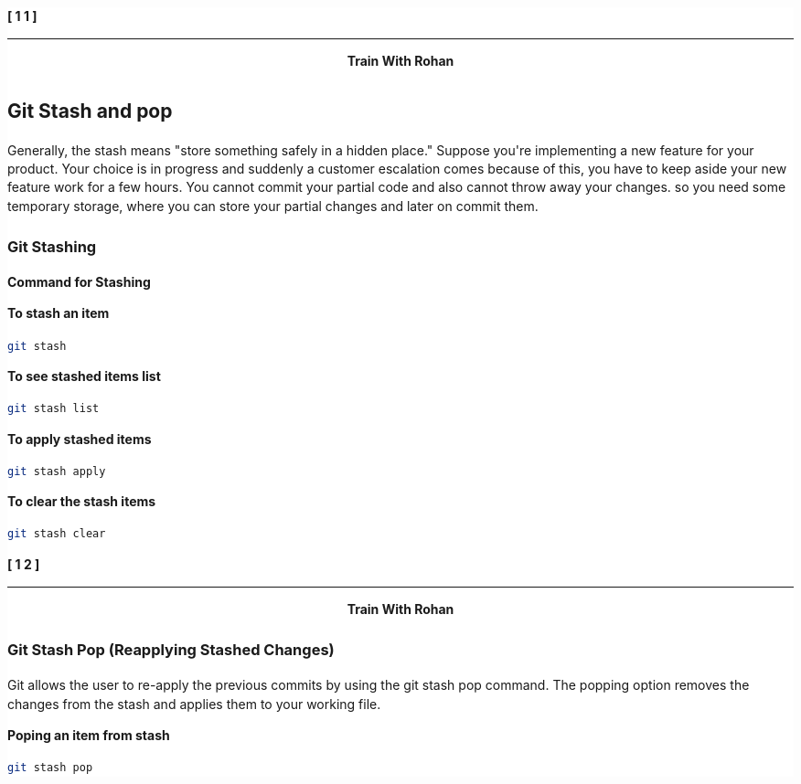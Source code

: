 **[ 1 1 ]**

---

<div align="center">
  <strong>Train With Rohan</strong>
</div>

## Git Stash and pop

Generally, the stash means "store something safely in a hidden place." Suppose you're implementing a new feature for your product. Your choice is in progress and suddenly a customer escalation comes because of this, you have to keep aside your new feature work for a few hours. You cannot commit your partial code and also cannot throw away your changes. so you need some temporary storage, where you can store your partial changes and later on commit them.

### Git Stashing

**Command for Stashing**

**To stash an item**
```bash
git stash
```

**To see stashed items list**
```bash
git stash list
```

**To apply stashed items**
```bash
git stash apply
```

**To clear the stash items**
```bash
git stash clear
```

**[ 1 2 ]**

---

<div align="center">
  <strong>Train With Rohan</strong>
</div>

### Git Stash Pop (Reapplying Stashed Changes)

Git allows the user to re-apply the previous commits by using the git stash pop command. The popping option removes the changes from the stash and applies them to your working file.

**Poping an item from stash**
```bash
git stash pop
```
